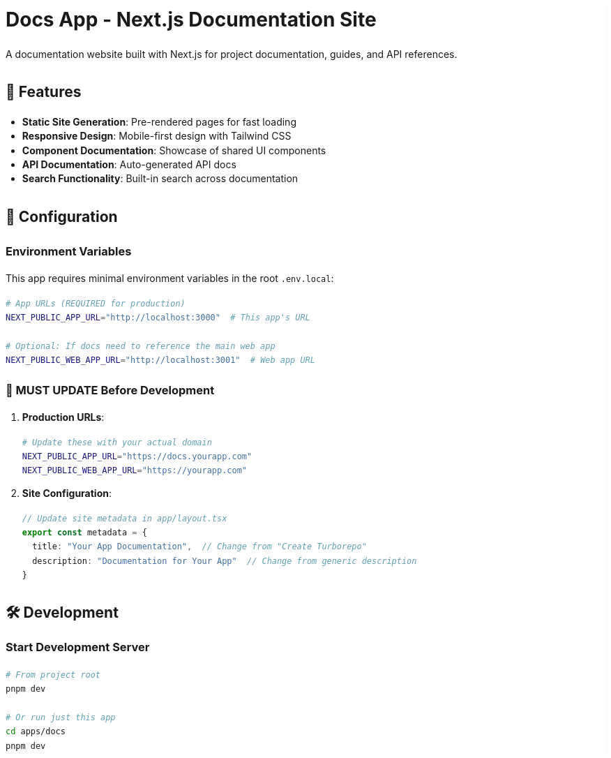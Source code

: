 # Docs App - Next.js Documentation Site

A documentation website built with Next.js for project documentation, guides, and API references.

## 🚀 Features

- **Static Site Generation**: Pre-rendered pages for fast loading
- **Responsive Design**: Mobile-first design with Tailwind CSS
- **Component Documentation**: Showcase of shared UI components
- **API Documentation**: Auto-generated API docs
- **Search Functionality**: Built-in search across documentation

## 🔧 Configuration

### **Environment Variables**

This app requires minimal environment variables in the root `.env.local`:

```bash
# App URLs (REQUIRED for production)
NEXT_PUBLIC_APP_URL="http://localhost:3000"  # This app's URL

# Optional: If docs need to reference the main web app
NEXT_PUBLIC_WEB_APP_URL="http://localhost:3001"  # Web app URL
```

### **🚨 MUST UPDATE Before Development**

1. **Production URLs**:
   ```bash
   # Update these with your actual domain
   NEXT_PUBLIC_APP_URL="https://docs.yourapp.com"
   NEXT_PUBLIC_WEB_APP_URL="https://yourapp.com"
   ```

2. **Site Configuration**:
   ```typescript
   // Update site metadata in app/layout.tsx
   export const metadata = {
     title: "Your App Documentation",  // Change from "Create Turborepo"
     description: "Documentation for Your App"  // Change from generic description
   }
   ```

## 🛠️ Development

### **Start Development Server**

```bash
# From project root
pnpm dev

# Or run just this app
cd apps/docs
pnpm dev
```
